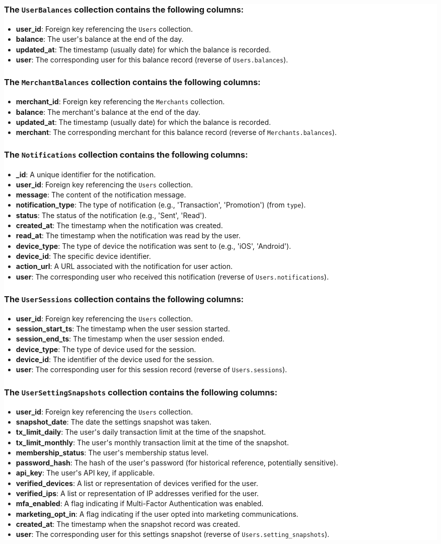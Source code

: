 ### The `UserBalances` collection contains the following columns:
- **user_id**: Foreign key referencing the `Users` collection.
- **balance**: The user's balance at the end of the day.
- **updated_at**: The timestamp (usually date) for which the balance is recorded.
- **user**: The corresponding user for this balance record (reverse of `Users.balances`).

### The `MerchantBalances` collection contains the following columns:
- **merchant_id**: Foreign key referencing the `Merchants` collection.
- **balance**: The merchant's balance at the end of the day.
- **updated_at**: The timestamp (usually date) for which the balance is recorded.
- **merchant**: The corresponding merchant for this balance record (reverse of `Merchants.balances`).

### The `Notifications` collection contains the following columns:
- **_id**: A unique identifier for the notification.
- **user_id**: Foreign key referencing the `Users` collection.
- **message**: The content of the notification message.
- **notification_type**: The type of notification (e.g., 'Transaction', 'Promotion') (from `type`).
- **status**: The status of the notification (e.g., 'Sent', 'Read').
- **created_at**: The timestamp when the notification was created.
- **read_at**: The timestamp when the notification was read by the user.
- **device_type**: The type of device the notification was sent to (e.g., 'iOS', 'Android').
- **device_id**: The specific device identifier.
- **action_url**: A URL associated with the notification for user action.
- **user**: The corresponding user who received this notification (reverse of `Users.notifications`).

### The `UserSessions` collection contains the following columns:
- **user_id**: Foreign key referencing the `Users` collection.
- **session_start_ts**: The timestamp when the user session started.
- **session_end_ts**: The timestamp when the user session ended.
- **device_type**: The type of device used for the session.
- **device_id**: The identifier of the device used for the session.
- **user**: The corresponding user for this session record (reverse of `Users.sessions`).

### The `UserSettingSnapshots` collection contains the following columns:
- **user_id**: Foreign key referencing the `Users` collection.
- **snapshot_date**: The date the settings snapshot was taken.
- **tx_limit_daily**: The user's daily transaction limit at the time of the snapshot.
- **tx_limit_monthly**: The user's monthly transaction limit at the time of the snapshot.
- **membership_status**: The user's membership status level.
- **password_hash**: The hash of the user's password (for historical reference, potentially sensitive).
- **api_key**: The user's API key, if applicable.
- **verified_devices**: A list or representation of devices verified for the user.
- **verified_ips**: A list or representation of IP addresses verified for the user.
- **mfa_enabled**: A flag indicating if Multi-Factor Authentication was enabled.
- **marketing_opt_in**: A flag indicating if the user opted into marketing communications.
- **created_at**: The timestamp when the snapshot record was created.
- **user**: The corresponding user for this settings snapshot (reverse of `Users.setting_snapshots`).